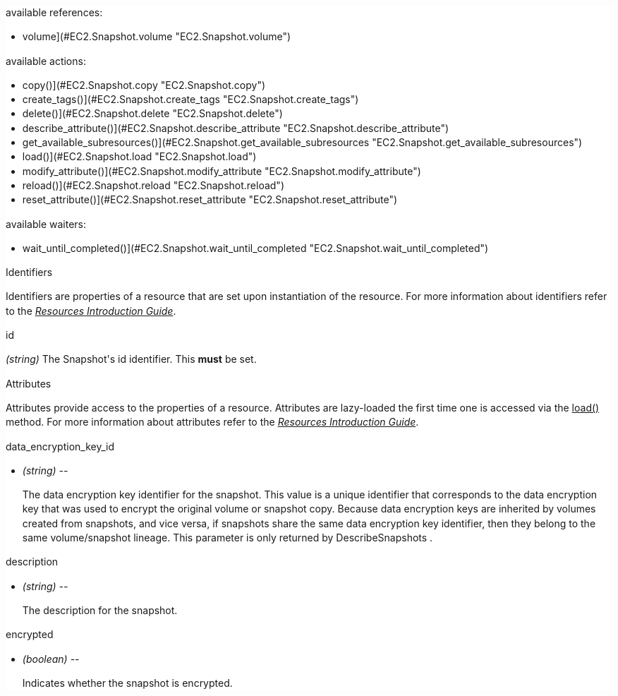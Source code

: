 available references:

- volume](#EC2.Snapshot.volume "EC2.Snapshot.volume")

available actions:

- copy()](#EC2.Snapshot.copy "EC2.Snapshot.copy")
- create_tags()](#EC2.Snapshot.create_tags "EC2.Snapshot.create_tags")
- delete()](#EC2.Snapshot.delete "EC2.Snapshot.delete")
- describe_attribute()](#EC2.Snapshot.describe_attribute "EC2.Snapshot.describe_attribute")
- get_available_subresources()](#EC2.Snapshot.get_available_subresources "EC2.Snapshot.get_available_subresources")
- load()](#EC2.Snapshot.load "EC2.Snapshot.load")
- modify_attribute()](#EC2.Snapshot.modify_attribute "EC2.Snapshot.modify_attribute")
- reload()](#EC2.Snapshot.reload "EC2.Snapshot.reload")
- reset_attribute()](#EC2.Snapshot.reset_attribute "EC2.Snapshot.reset_attribute")

available waiters:

- wait_until_completed()](#EC2.Snapshot.wait_until_completed "EC2.Snapshot.wait_until_completed")

Identifiers

Identifiers are properties of a resource that are set upon instantiation of the resource. For more information about identifiers refer to the [_Resources Introduction Guide_](../../guide/resources.html#identifiers-attributes-intro).

id

_(string)_ The Snapshot's id identifier. This **must** be set.

Attributes

Attributes provide access to the properties of a resource. Attributes are lazy-loaded the first time one is accessed via the [load()](#EC2.Snapshot.load "EC2.Snapshot.load") method. For more information about attributes refer to the [_Resources Introduction Guide_](../../guide/resources.html#identifiers-attributes-intro).

data_encryption_key_id

*   _(string) --_

    The data encryption key identifier for the snapshot. This value is a unique identifier that corresponds to the data encryption key that was used to encrypt the original volume or snapshot copy. Because data encryption keys are inherited by volumes created from snapshots, and vice versa, if snapshots share the same data encryption key identifier, then they belong to the same volume/snapshot lineage. This parameter is only returned by DescribeSnapshots .


description

*   _(string) --_

    The description for the snapshot.


encrypted

*   _(boolean) --_

    Indicates whether the snapshot is encrypted.
